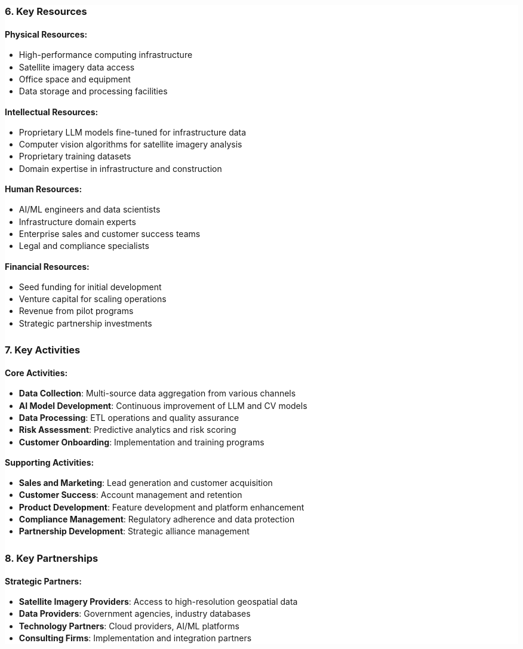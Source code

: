 ### 6. Key Resources

**Physical Resources:**

- High-performance computing infrastructure
- Satellite imagery data access
- Office space and equipment
- Data storage and processing facilities

**Intellectual Resources:**

- Proprietary LLM models fine-tuned for infrastructure data
- Computer vision algorithms for satellite imagery analysis
- Proprietary training datasets
- Domain expertise in infrastructure and construction

**Human Resources:**

- AI/ML engineers and data scientists
- Infrastructure domain experts
- Enterprise sales and customer success teams
- Legal and compliance specialists

**Financial Resources:**

- Seed funding for initial development
- Venture capital for scaling operations
- Revenue from pilot programs
- Strategic partnership investments

### 7. Key Activities

**Core Activities:**

- **Data Collection**: Multi-source data aggregation from various channels
- **AI Model Development**: Continuous improvement of LLM and CV models
- **Data Processing**: ETL operations and quality assurance
- **Risk Assessment**: Predictive analytics and risk scoring
- **Customer Onboarding**: Implementation and training programs

**Supporting Activities:**

- **Sales and Marketing**: Lead generation and customer acquisition
- **Customer Success**: Account management and retention
- **Product Development**: Feature development and platform enhancement
- **Compliance Management**: Regulatory adherence and data protection
- **Partnership Development**: Strategic alliance management

### 8. Key Partnerships

**Strategic Partners:**

- **Satellite Imagery Providers**: Access to high-resolution geospatial data
- **Data Providers**: Government agencies, industry databases
- **Technology Partners**: Cloud providers, AI/ML platforms
- **Consulting Firms**: Implementation and integration partners
